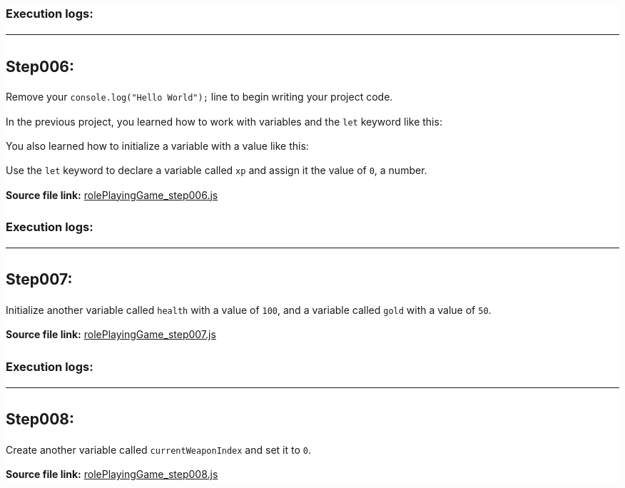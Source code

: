 
### Execution logs: 

---

## Step006:

<p>Remove your <code>console.log("Hello World");</code> line to begin writing your project code.</p>

<p>In the previous project, you learned how to work with variables and the <code>let</code> keyword like this:</p>

<p>You also learned how to initialize a variable with a value like this:</p>

<p>Use the <code>let</code> keyword to declare a variable called <code>xp</code> and assign it the value of <code>0</code>, a number.</p>

**Source file link:** [rolePlayingGame_step006.js](./rolePlayingGame_step006.js)


```js

```


### Execution logs: 

---

## Step007:

<p>Initialize another variable called <code>health</code> with a value of <code>100</code>, and a variable called <code>gold</code> with a value of <code>50</code>.</p>

**Source file link:** [rolePlayingGame_step007.js](./rolePlayingGame_step007.js)


```js

```


### Execution logs: 

---

## Step008:

<p>Create another variable called <code>currentWeaponIndex</code> and set it to <code>0</code>.</p>

**Source file link:** [rolePlayingGame_step008.js](./rolePlayingGame_step008.js)


```js

```
